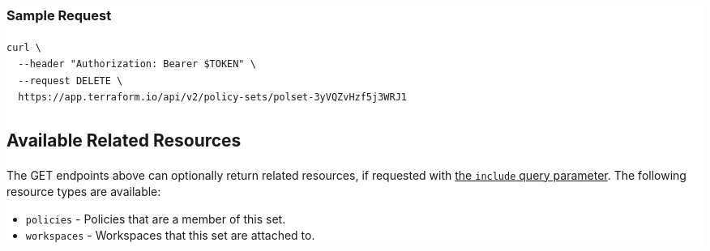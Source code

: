 
### Sample Request

```shell
curl \
  --header "Authorization: Bearer $TOKEN" \
  --request DELETE \
  https://app.terraform.io/api/v2/policy-sets/polset-3yVQZvHzf5j3WRJ1
```

## Available Related Resources

The GET endpoints above can optionally return related resources, if requested with [the `include` query parameter](./index.html#inclusion-of-related-resources). The following resource types are available:

* `policies` - Policies that are a member of this set.
* `workspaces` - Workspaces that this set are attached to.

